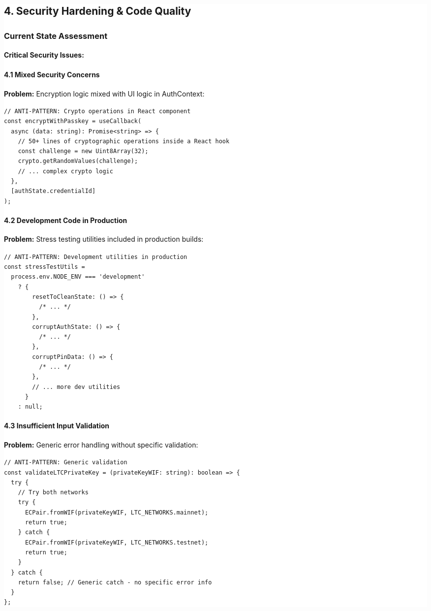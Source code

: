 
## 4. Security Hardening & Code Quality

### Current State Assessment

**Critical Security Issues:**

#### 4.1 Mixed Security Concerns

**Problem:** Encryption logic mixed with UI logic in AuthContext:

```tsx
// ANTI-PATTERN: Crypto operations in React component
const encryptWithPasskey = useCallback(
  async (data: string): Promise<string> => {
    // 50+ lines of cryptographic operations inside a React hook
    const challenge = new Uint8Array(32);
    crypto.getRandomValues(challenge);
    // ... complex crypto logic
  },
  [authState.credentialId]
);
```

#### 4.2 Development Code in Production

**Problem:** Stress testing utilities included in production builds:

```tsx
// ANTI-PATTERN: Development utilities in production
const stressTestUtils =
  process.env.NODE_ENV === 'development'
    ? {
        resetToCleanState: () => {
          /* ... */
        },
        corruptAuthState: () => {
          /* ... */
        },
        corruptPinData: () => {
          /* ... */
        },
        // ... more dev utilities
      }
    : null;
```

#### 4.3 Insufficient Input Validation

**Problem:** Generic error handling without specific validation:

```tsx
// ANTI-PATTERN: Generic validation
const validateLTCPrivateKey = (privateKeyWIF: string): boolean => {
  try {
    // Try both networks
    try {
      ECPair.fromWIF(privateKeyWIF, LTC_NETWORKS.mainnet);
      return true;
    } catch {
      ECPair.fromWIF(privateKeyWIF, LTC_NETWORKS.testnet);
      return true;
    }
  } catch {
    return false; // Generic catch - no specific error info
  }
};
```